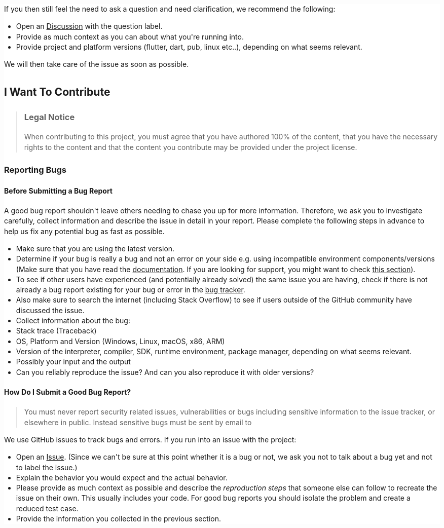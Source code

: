 If you then still feel the need to ask a question and need clarification, we recommend the following:

- Open an [Discussion](https://github.com/KRTirtho/spotube/discussions/new) with the question label.
- Provide as much context as you can about what you're running into.
- Provide project and platform versions (flutter, dart, pub, linux etc..), depending on what seems relevant.

We will then take care of the issue as soon as possible.

## I Want To Contribute

> ### Legal Notice
>
> When contributing to this project, you must agree that you have authored 100% of the content, that you have the necessary rights to the content and that the content you contribute may be provided under the project license.

### Reporting Bugs

#### Before Submitting a Bug Report

A good bug report shouldn't leave others needing to chase you up for more information. Therefore, we ask you to investigate carefully, collect information and describe the issue in detail in your report. Please complete the following steps in advance to help us fix any potential bug as fast as possible.

- Make sure that you are using the latest version.
- Determine if your bug is really a bug and not an error on your side e.g. using incompatible environment components/versions (Make sure that you have read the [documentation](https://github.com/KRTirtho/spotube#readme). If you are looking for support, you might want to check [this section](#i-have-a-question)).
- To see if other users have experienced (and potentially already solved) the same issue you are having, check if there is not already a bug report existing for your bug or error in the [bug tracker](https://github.com/KRTirtho/spotubeissues?q=label%3Abug).
- Also make sure to search the internet (including Stack Overflow) to see if users outside of the GitHub community have discussed the issue.
- Collect information about the bug:
- Stack trace (Traceback)
- OS, Platform and Version (Windows, Linux, macOS, x86, ARM)
- Version of the interpreter, compiler, SDK, runtime environment, package manager, depending on what seems relevant.
- Possibly your input and the output
- Can you reliably reproduce the issue? And can you also reproduce it with older versions?

#### How Do I Submit a Good Bug Report?

> You must never report security related issues, vulnerabilities or bugs including sensitive information to the issue tracker, or elsewhere in public. Instead sensitive bugs must be sent by email to

We use GitHub issues to track bugs and errors. If you run into an issue with the project:

- Open an [Issue](https://github.com/KRTirtho/spotube/issues/new). (Since we can't be sure at this point whether it is a bug or not, we ask you not to talk about a bug yet and not to label the issue.)
- Explain the behavior you would expect and the actual behavior.
- Please provide as much context as possible and describe the _reproduction steps_ that someone else can follow to recreate the issue on their own. This usually includes your code. For good bug reports you should isolate the problem and create a reduced test case.
- Provide the information you collected in the previous section.
